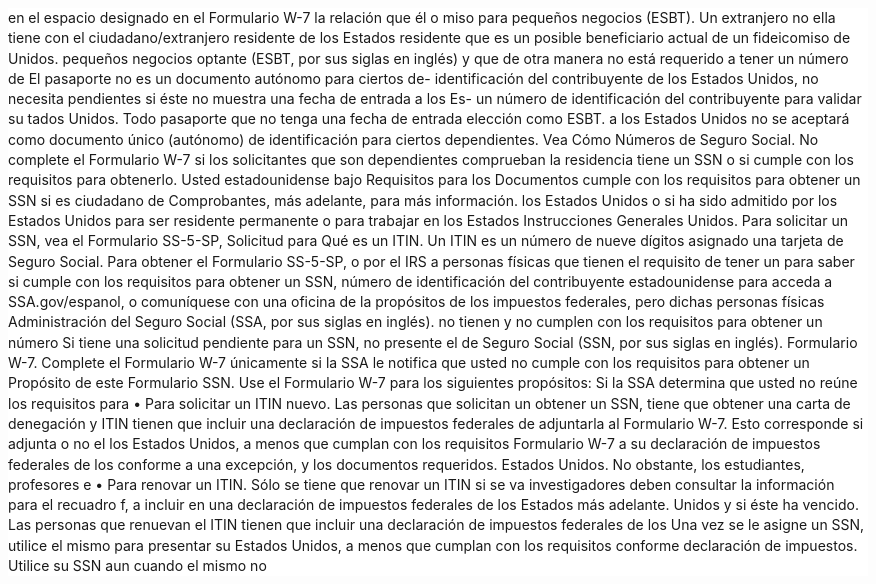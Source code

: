 en el espacio designado en el Formulario W-7 la relación que él o      miso para pequeños negocios (ESBT). Un extranjero no
ella tiene con el ciudadano/extranjero residente de los Estados        residente que es un posible beneficiario actual de un fideicomiso de
Unidos.                                                                pequeños negocios optante (ESBT, por sus siglas en inglés) y que
                                                                       de otra manera no está requerido a tener un número de
El pasaporte no es un documento autónomo para ciertos de-
                                                                       identificación del contribuyente de los Estados Unidos, no necesita
pendientes si éste no muestra una fecha de entrada a los Es-
                                                                       un número de identificación del contribuyente para validar su
tados Unidos. Todo pasaporte que no tenga una fecha de entrada
                                                                       elección como ESBT.
a los Estados Unidos no se aceptará como documento único
(autónomo) de identificación para ciertos dependientes. Vea Cómo       Números de Seguro Social. No complete el Formulario W-7 si
los solicitantes que son dependientes comprueban la residencia         tiene un SSN o si cumple con los requisitos para obtenerlo. Usted
estadounidense bajo Requisitos para los Documentos                     cumple con los requisitos para obtener un SSN si es ciudadano de
Comprobantes, más adelante, para más información.                      los Estados Unidos o si ha sido admitido por los Estados Unidos
                                                                       para ser residente permanente o para trabajar en los Estados
Instrucciones Generales                                                Unidos.
                                                                           Para solicitar un SSN, vea el Formulario SS-5-SP, Solicitud para
Qué es un ITIN. Un ITIN es un número de nueve dígitos asignado         una tarjeta de Seguro Social. Para obtener el Formulario SS-5-SP, o
por el IRS a personas físicas que tienen el requisito de tener un      para saber si cumple con los requisitos para obtener un SSN,
número de identificación del contribuyente estadounidense para         acceda a SSA.gov/espanol, o comuníquese con una oficina de la
propósitos de los impuestos federales, pero dichas personas físicas    Administración del Seguro Social (SSA, por sus siglas en inglés).
no tienen y no cumplen con los requisitos para obtener un número           Si tiene una solicitud pendiente para un SSN, no presente el
de Seguro Social (SSN, por sus siglas en inglés).                      Formulario W-7. Complete el Formulario W-7 únicamente si la SSA
                                                                       le notifica que usted no cumple con los requisitos para obtener un
Propósito de este Formulario                                           SSN.
Use el Formulario W-7 para los siguientes propósitos:                      Si la SSA determina que usted no reúne los requisitos para
 • Para solicitar un ITIN nuevo. Las personas que solicitan un         obtener un SSN, tiene que obtener una carta de denegación y
ITIN tienen que incluir una declaración de impuestos federales de      adjuntarla al Formulario W-7. Esto corresponde si adjunta o no el
los Estados Unidos, a menos que cumplan con los requisitos             Formulario W-7 a su declaración de impuestos federales de los
conforme a una excepción, y los documentos requeridos.                 Estados Unidos. No obstante, los estudiantes, profesores e
 • Para renovar un ITIN. Sólo se tiene que renovar un ITIN si se va    investigadores deben consultar la información para el recuadro f,
a incluir en una declaración de impuestos federales de los Estados     más adelante.
Unidos y si éste ha vencido. Las personas que renuevan el ITIN
tienen que incluir una declaración de impuestos federales de los           Una vez se le asigne un SSN, utilice el mismo para presentar su
Estados Unidos, a menos que cumplan con los requisitos conforme        declaración de impuestos. Utilice su SSN aun cuando el mismo no
